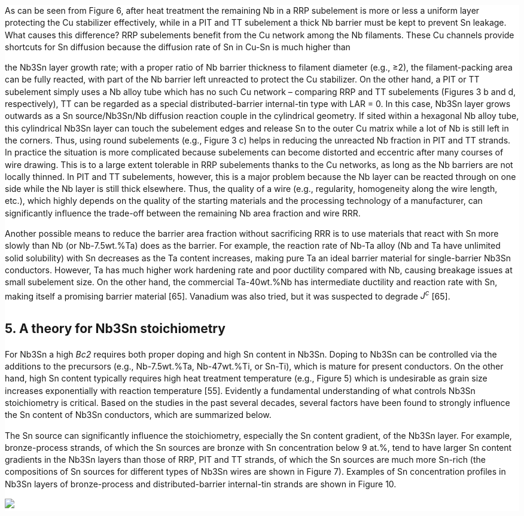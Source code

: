 As can be seen from Figure 6, after heat treatment the remaining Nb in a RRP subelement is more or less a uniform layer protecting the Cu stabilizer effectively, while in a PIT and TT subelement a thick Nb barrier must be kept to prevent Sn leakage. What causes this difference? RRP subelements benefit from the Cu network among the Nb filaments. These Cu channels provide shortcuts for Sn diffusion because the diffusion rate of Sn in Cu-Sn is much higher than

the Nb3Sn layer growth rate; with a proper ratio of Nb barrier thickness to filament diameter (e.g., ≥2), the filament-packing area can be fully reacted, with part of the Nb barrier left unreacted to protect the Cu stabilizer. On the other hand, a PIT or TT subelement simply uses a Nb alloy tube which has no such Cu network – comparing RRP and TT subelements (Figures 3 b and d, respectively), TT can be regarded as a special distributed-barrier internal-tin type with LAR = 0. In this case, Nb3Sn layer grows outwards as a Sn source/Nb3Sn/Nb diffusion reaction couple in the cylindrical geometry. If sited within a hexagonal Nb alloy tube, this cylindrical Nb3Sn layer can touch the subelement edges and release Sn to the outer Cu matrix while a lot of Nb is still left in the corners. Thus, using round subelements (e.g., Figure 3 c) helps in reducing the unreacted Nb fraction in PIT and TT strands. In practice the situation is more complicated because subelements can become distorted and eccentric after many courses of wire drawing. This is to a large extent tolerable in RRP subelements thanks to the Cu networks, as long as the Nb barriers are not locally thinned. In PIT and TT subelements, however, this is a major problem because the Nb layer can be reacted through on one side while the Nb layer is still thick elsewhere. Thus, the quality of a wire (e.g., regularity, homogeneity along the wire length, etc.), which highly depends on the quality of the starting materials and the processing technology of a manufacturer, can significantly influence the trade-off between the remaining Nb area fraction and wire RRR.

Another possible means to reduce the barrier area fraction without sacrificing RRR is to use materials that react with Sn more slowly than Nb (or Nb-7.5wt.%Ta) does as the barrier. For example, the reaction rate of Nb-Ta alloy (Nb and Ta have unlimited solid solubility) with Sn decreases as the Ta content increases, making pure Ta an ideal barrier material for single-barrier Nb3Sn conductors. However, Ta has much higher work hardening rate and poor ductility compared with Nb, causing breakage issues at small subelement size. On the other hand, the commercial Ta-40wt.%Nb has intermediate ductility and reaction rate with Sn, making itself a promising barrier material [65]. Vanadium was also tried, but it was suspected to degrade *J<sup>c</sup>* [65].

## **5. A theory for Nb3Sn stoichiometry**

For Nb3Sn a high *Bc2* requires both proper doping and high Sn content in Nb3Sn. Doping to Nb3Sn can be controlled via the additions to the precursors (e.g., Nb-7.5wt.%Ta, Nb-47wt.%Ti, or Sn-Ti), which is mature for present conductors. On the other hand, high Sn content typically requires high heat treatment temperature (e.g., Figure 5) which is undesirable as grain size increases exponentially with reaction temperature [55]. Evidently a fundamental understanding of what controls Nb3Sn stoichiometry is critical. Based on the studies in the past several decades, several factors have been found to strongly influence the Sn content of Nb3Sn conductors, which are summarized below.

The Sn source can significantly influence the stoichiometry, especially the Sn content gradient, of the Nb3Sn layer. For example, bronze-process strands, of which the Sn sources are bronze with Sn concentration below 9 at.%, tend to have larger Sn content gradients in the Nb3Sn layers than those of RRP, PIT and TT strands, of which the Sn sources are much more Sn-rich (the compositions of Sn sources for different types of Nb3Sn wires are shown in Figure 7). Examples of Sn concentration profiles in Nb3Sn layers of bronze-process and distributed-barrier internal-tin strands are shown in Figure 10.

![](1__page_23_Figure_0.jpeg)
